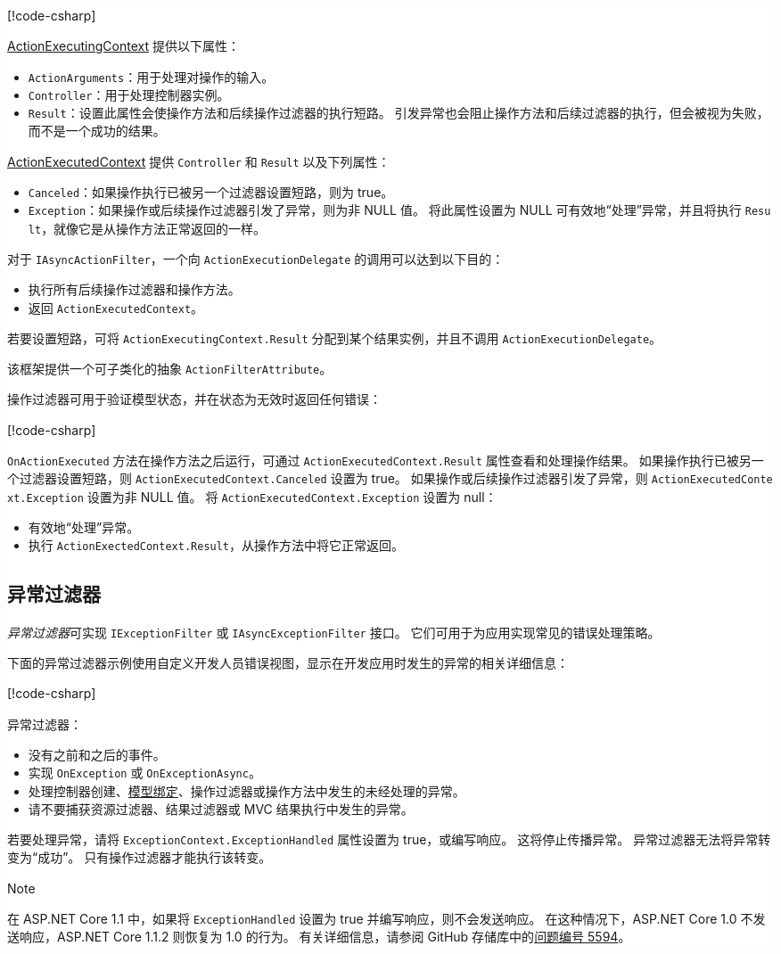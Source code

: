 [!code-csharp[](./filters/sample/src/FiltersSample/Filters/SampleActionFilter.cs?name=snippet_ActionFilter)]

[ActionExecutingContext](/dotnet/api/microsoft.aspnetcore.mvc.filters.actionexecutingcontext) 提供以下属性：

* `ActionArguments`：用于处理对操作的输入。
* `Controller`：用于处理控制器实例。 
* `Result`：设置此属性会使操作方法和后续操作过滤器的执行短路。 引发异常也会阻止操作方法和后续过滤器的执行，但会被视为失败，而不是一个成功的结果。

[ActionExecutedContext](/dotnet/api/microsoft.aspnetcore.mvc.filters.actionexecutedcontext) 提供 `Controller` 和 `Result` 以及下列属性：

* `Canceled`：如果操作执行已被另一个过滤器设置短路，则为 true。
* `Exception`：如果操作或后续操作过滤器引发了异常，则为非 NULL 值。 将此属性设置为 NULL 可有效地“处理”异常，并且将执行 `Result`，就像它是从操作方法正常返回的一样。

对于 `IAsyncActionFilter`，一个向 `ActionExecutionDelegate` 的调用可以达到以下目的：

* 执行所有后续操作过滤器和操作方法。
* 返回 `ActionExecutedContext`。 

若要设置短路，可将 `ActionExecutingContext.Result` 分配到某个结果实例，并且不调用 `ActionExecutionDelegate`。

该框架提供一个可子类化的抽象 `ActionFilterAttribute`。 

操作过滤器可用于验证模型状态，并在状态为无效时返回任何错误：

[!code-csharp[](./filters/sample/src/FiltersSample/Filters/ValidateModelAttribute.cs)]

`OnActionExecuted` 方法在操作方法之后运行，可通过 `ActionExecutedContext.Result` 属性查看和处理操作结果。 如果操作执行已被另一个过滤器设置短路，则 `ActionExecutedContext.Canceled` 设置为 true。 如果操作或后续操作过滤器引发了异常，则 `ActionExecutedContext.Exception` 设置为非 NULL 值。 将 `ActionExecutedContext.Exception` 设置为 null：

* 有效地“处理”异常。
* 执行 `ActionExectedContext.Result`，从操作方法中将它正常返回。

## <a name="exception-filters"></a>异常过滤器

*异常过滤器*可实现 `IExceptionFilter` 或 `IAsyncExceptionFilter` 接口。 它们可用于为应用实现常见的错误处理策略。 

下面的异常过滤器示例使用自定义开发人员错误视图，显示在开发应用时发生的异常的相关详细信息：

[!code-csharp[](./filters/sample/src/FiltersSample/Filters/CustomExceptionFilterAttribute.cs?name=snippet_ExceptionFilter&highlight=1,14)]

异常过滤器：

* 没有之前和之后的事件。 
* 实现 `OnException` 或 `OnExceptionAsync`。 
* 处理控制器创建、[模型绑定](../models/model-binding.md)、操作过滤器或操作方法中发生的未经处理的异常。 
* 请不要捕获资源过滤器、结果过滤器或 MVC 结果执行中发生的异常。

若要处理异常，请将 `ExceptionContext.ExceptionHandled` 属性设置为 true，或编写响应。 这将停止传播异常。 异常过滤器无法将异常转变为“成功”。 只有操作过滤器才能执行该转变。

> [!NOTE]
> 在 ASP.NET Core 1.1 中，如果将 `ExceptionHandled` 设置为 true 并编写响应，则不会发送响应。 在这种情况下，ASP.NET Core 1.0 不发送响应，ASP.NET Core 1.1.2 则恢复为 1.0 的行为。 有关详细信息，请参阅 GitHub 存储库中的[问题编号 5594](https://github.com/aspnet/Mvc/issues/5594)。 
